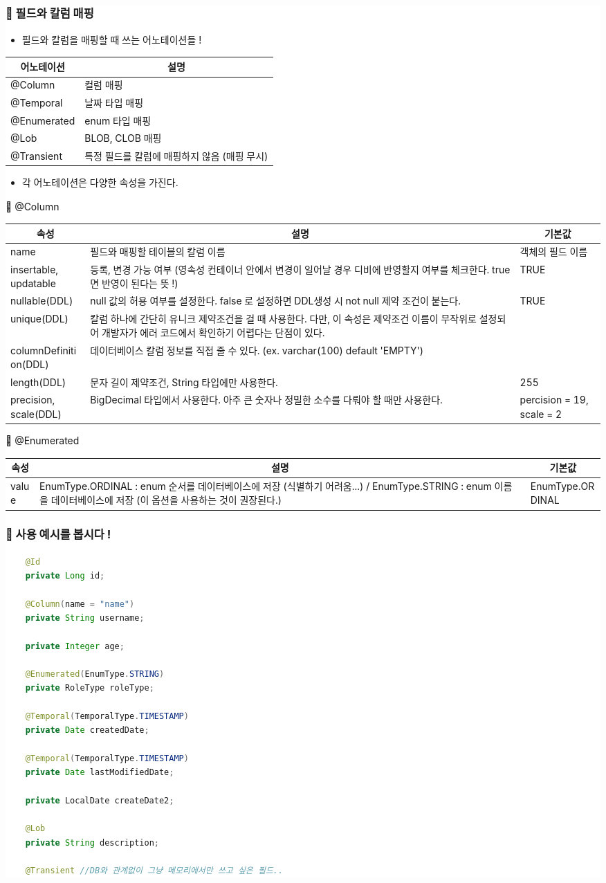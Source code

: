 ### 🧩 필드와 칼럼 매핑

- 필드와 칼럼을 매핑할 때 쓰는 어노테이션들 !

| 어노테이션  | 설명                                         |
| ----------- | -------------------------------------------- |
| @Column     | 컬럼 매핑                                    |
| @Temporal   | 날짜 타입 매핑                               |
| @Enumerated | enum 타입 매핑                               |
| @Lob        | BLOB, CLOB 매핑                              |
| @Transient  | 특정 필드를 칼럼에 매핑하지 않음 (매핑 무시) |

- 각 어노테이션은 다양한 속성을 가진다.

🍥 @Column

| 속성                  | 설명                                                                                                                                                         | 기본값                    |
| --------------------- | ------------------------------------------------------------------------------------------------------------------------------------------------------------ | ------------------------- |
| name                  | 필드와 매핑할 테이블의 칼럼 이름                                                                                                                             | 객체의 필드 이름          |
| insertable, updatable | 등록, 변경 가능 여부 (영속성 컨테이너 안에서 변경이 일어날 경우 디비에 반영할지 여부를 체크한다. true 면 반영이 된다는 뜻 !)                                 | TRUE                      |
| nullable(DDL)         | null 값의 허용 여부를 설정한다. false 로 설정하면 DDL생성 시 not null 제약 조건이 붙는다.                                                                    | TRUE                      |
| unique(DDL)           | 칼럼 하나에 간단히 유니크 제약조건을 걸 때 사용한다. 다만, 이 속성은 제약조건 이름이 무작위로 설정되어 개발자가 에러 코드에서 확인하기 어렵다는 단점이 있다. |
| columnDefinition(DDL) | 데이터베이스 칼럼 정보를 직접 줄 수 있다. (ex. varchar(100) default 'EMPTY')                                                                                 |
| length(DDL)           | 문자 길이 제약조건, String 타입에만 사용한다.                                                                                                                | 255                       |
| precision, scale(DDL) | BigDecimal 타입에서 사용한다. 아주 큰 숫자나 정밀한 소수를 다뤄야 할 때만 사용한다.                                                                          | percision = 19, scale = 2 |

🍥 @Enumerated

| 속성  | 설명                                                                                                                                                            | 기본값           |
| ----- | --------------------------------------------------------------------------------------------------------------------------------------------------------------- | ---------------- |
| value | EnumType.ORDINAL : enum 순서를 데이터베이스에 저장 (식별하기 어려움...) / EnumType.STRING : enum 이름을 데이터베이스에 저장 (이 옵션을 사용하는 것이 권장된다.) | EnumType.ORDINAL |

### 🍥 사용 예시를 봅시다 !

```java
    @Id
    private Long id;

    @Column(name = "name")
    private String username;

    private Integer age;

    @Enumerated(EnumType.STRING)
    private RoleType roleType;

    @Temporal(TemporalType.TIMESTAMP)
    private Date createdDate;

    @Temporal(TemporalType.TIMESTAMP)
    private Date lastModifiedDate;

    private LocalDate createDate2;

    @Lob
    private String description;

    @Transient //DB와 관계없이 그냥 메모리에서만 쓰고 싶은 필드..
```